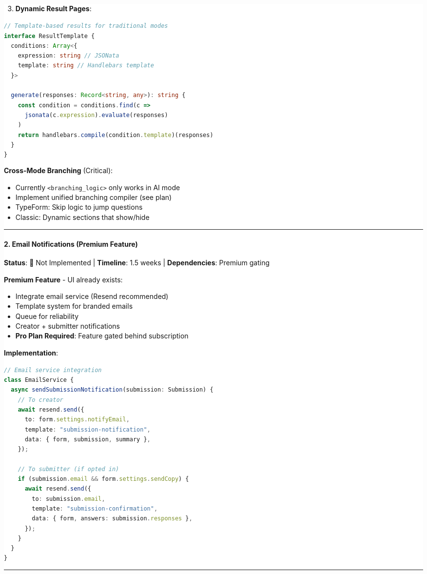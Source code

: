 3. **Dynamic Result Pages**:

```typescript
// Template-based results for traditional modes
interface ResultTemplate {
  conditions: Array<{
    expression: string // JSONata
    template: string // Handlebars template
  }>

  generate(responses: Record<string, any>): string {
    const condition = conditions.find(c =>
      jsonata(c.expression).evaluate(responses)
    )
    return handlebars.compile(condition.template)(responses)
  }
}
```

**Cross-Mode Branching** (Critical):

- Currently `<branching_logic>` only works in AI mode
- Implement unified branching compiler (see plan)
- TypeForm: Skip logic to jump questions
- Classic: Dynamic sections that show/hide

---

#### 2. Email Notifications (Premium Feature)

**Status**: 🔴 Not Implemented | **Timeline**: 1.5 weeks | **Dependencies**: Premium gating

**Premium Feature** - UI already exists:

- Integrate email service (Resend recommended)
- Template system for branded emails
- Queue for reliability
- Creator + submitter notifications
- **Pro Plan Required**: Feature gated behind subscription

**Implementation**:

```typescript
// Email service integration
class EmailService {
  async sendSubmissionNotification(submission: Submission) {
    // To creator
    await resend.send({
      to: form.settings.notifyEmail,
      template: "submission-notification",
      data: { form, submission, summary },
    });

    // To submitter (if opted in)
    if (submission.email && form.settings.sendCopy) {
      await resend.send({
        to: submission.email,
        template: "submission-confirmation",
        data: { form, answers: submission.responses },
      });
    }
  }
}
```

---